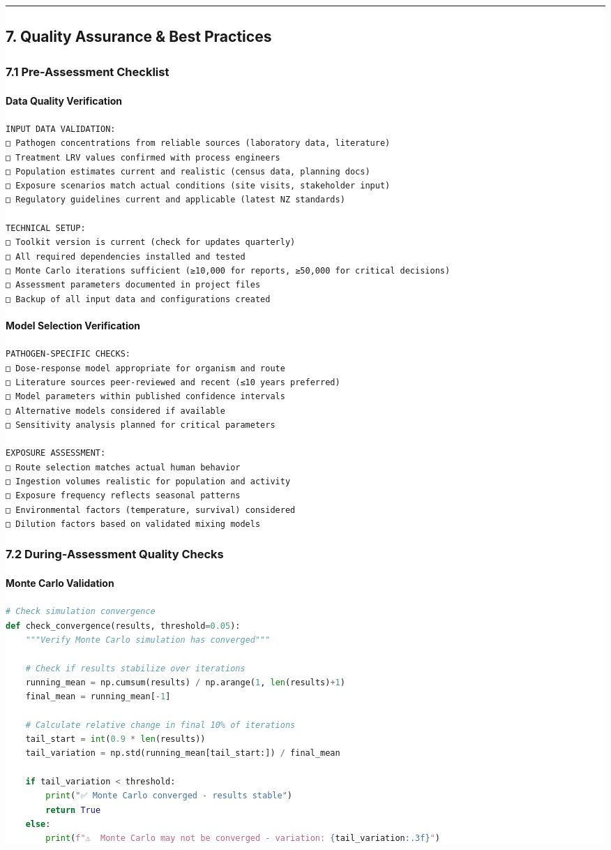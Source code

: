 ```
```

---

## 7. Quality Assurance & Best Practices

### 7.1 Pre-Assessment Checklist

#### **Data Quality Verification**
```
INPUT DATA VALIDATION:
□ Pathogen concentrations from reliable sources (laboratory data, literature)
□ Treatment LRV values confirmed with process engineers
□ Population estimates current and realistic (census data, planning docs)
□ Exposure scenarios match actual conditions (site visits, stakeholder input)
□ Regulatory guidelines current and applicable (latest NZ standards)

TECHNICAL SETUP:
□ Toolkit version is current (check for updates quarterly)
□ All required dependencies installed and tested
□ Monte Carlo iterations sufficient (≥10,000 for reports, ≥50,000 for critical decisions)
□ Assessment parameters documented in project files
□ Backup of all input data and configurations created
```

#### **Model Selection Verification**
```
PATHOGEN-SPECIFIC CHECKS:
□ Dose-response model appropriate for organism and route
□ Literature sources peer-reviewed and recent (≤10 years preferred)
□ Model parameters within published confidence intervals
□ Alternative models considered if available
□ Sensitivity analysis planned for critical parameters

EXPOSURE ASSESSMENT:
□ Route selection matches actual human behavior
□ Ingestion volumes realistic for population and activity
□ Exposure frequency reflects seasonal patterns
□ Environmental factors (temperature, survival) considered
□ Dilution factors based on validated mixing models
```

### 7.2 During-Assessment Quality Checks

#### **Monte Carlo Validation**
```python
# Check simulation convergence
def check_convergence(results, threshold=0.05):
    """Verify Monte Carlo simulation has converged"""

    # Check if results stabilize over iterations
    running_mean = np.cumsum(results) / np.arange(1, len(results)+1)
    final_mean = running_mean[-1]

    # Calculate relative change in final 10% of iterations
    tail_start = int(0.9 * len(results))
    tail_variation = np.std(running_mean[tail_start:]) / final_mean

    if tail_variation < threshold:
        print("✅ Monte Carlo converged - results stable")
        return True
    else:
        print(f"⚠️  Monte Carlo may not be converged - variation: {tail_variation:.3f}")
```